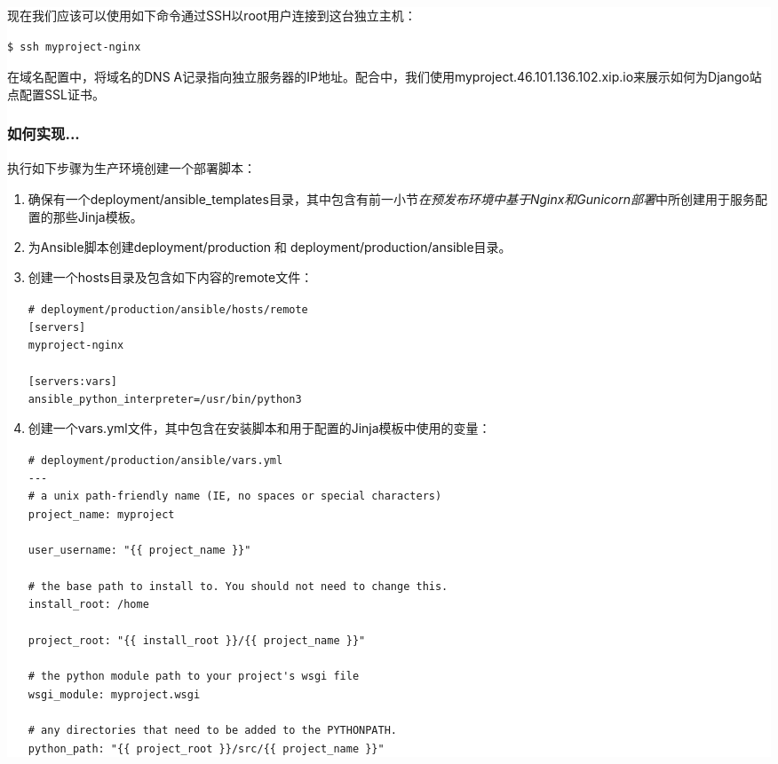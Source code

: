 现在我们应该可以使用如下命令通过SSH以root用户连接到这台独立主机：

```
$ ssh myproject-nginx
```

在域名配置中，将域名的DNS A记录指向独立服务器的IP地址。配合中，我们使用myproject.46.101.136.102.xip.io来展示如何为Django站点配置SSL证书。

### 如何实现...

执行如下步骤为生产环境创建一个部署脚本：

1.  确保有一个deployment/ansible_templates目录，其中包含有前一小节*在预发布环境中基于Nginx和Gunicorn部署*中所创建用于服务配置的那些Jinja模板。

1.  为Ansible脚本创建deployment/production 和 deployment/production/ansible目录。

1.  创建一个hosts目录及包含如下内容的remote文件：  


    ```
    # deployment/production/ansible/hosts/remote
    [servers] 
    myproject-nginx

    [servers:vars] 
    ansible_python_interpreter=/usr/bin/python3
    ```

1.  创建一个vars.yml文件，其中包含在安装脚本和用于配置的Jinja模板中使用的变量：  


    ```
    # deployment/production/ansible/vars.yml
    ---
    # a unix path-friendly name (IE, no spaces or special characters)
    project_name: myproject

    user_username: "{{ project_name }}"

    # the base path to install to. You should not need to change this.
    install_root: /home

    project_root: "{{ install_root }}/{{ project_name }}"

    # the python module path to your project's wsgi file
    wsgi_module: myproject.wsgi

    # any directories that need to be added to the PYTHONPATH.
    python_path: "{{ project_root }}/src/{{ project_name }}"
